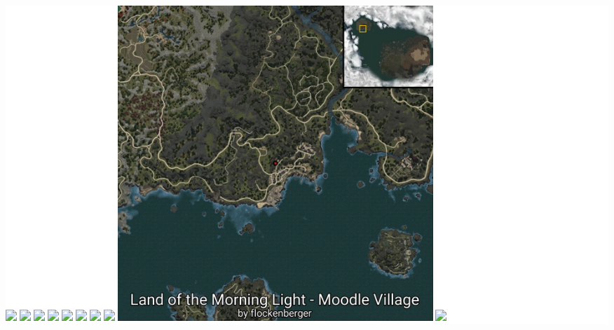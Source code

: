 <img src="./The Well of the Beginning_O'dyllita: Delmira Plantation_Preview.webp" width="450"/> <img src="./The Well of the Beginning_Drieghan: Marak Farm_Preview.webp" width="450"/> <img src="./The Well of the Beginning_Kamasylvia: Grána Dirt Farm_Preview.webp" width="450"/> <img src="./The Well of the Beginning_Valencia: Erdal Farm_Preview.webp" width="450"/> <img src="./The Well of the Beginning_Mediah: Altinova Gateway_Preview.webp" width="450"/> <img src="./The Well of the Beginning_Calpheon: Gabino Farm_Preview.webp" width="450"/> <img src="./The Well of the Beginning_Serendia: Moretti Farm_Preview.webp" width="450"/> <img src="./The Well of the Beginning_Balenos: Bartali Farm_Preview.webp" width="450"/> <img src="./The Well of the Beginning_Land of the Morning Light - Moodle Village_Preview.webp" width="450"/> <img src="./The Well of the Beginning_Mountain of Eternal Winter: Erethea's Belt_Preview.webp" width="450"/> 
